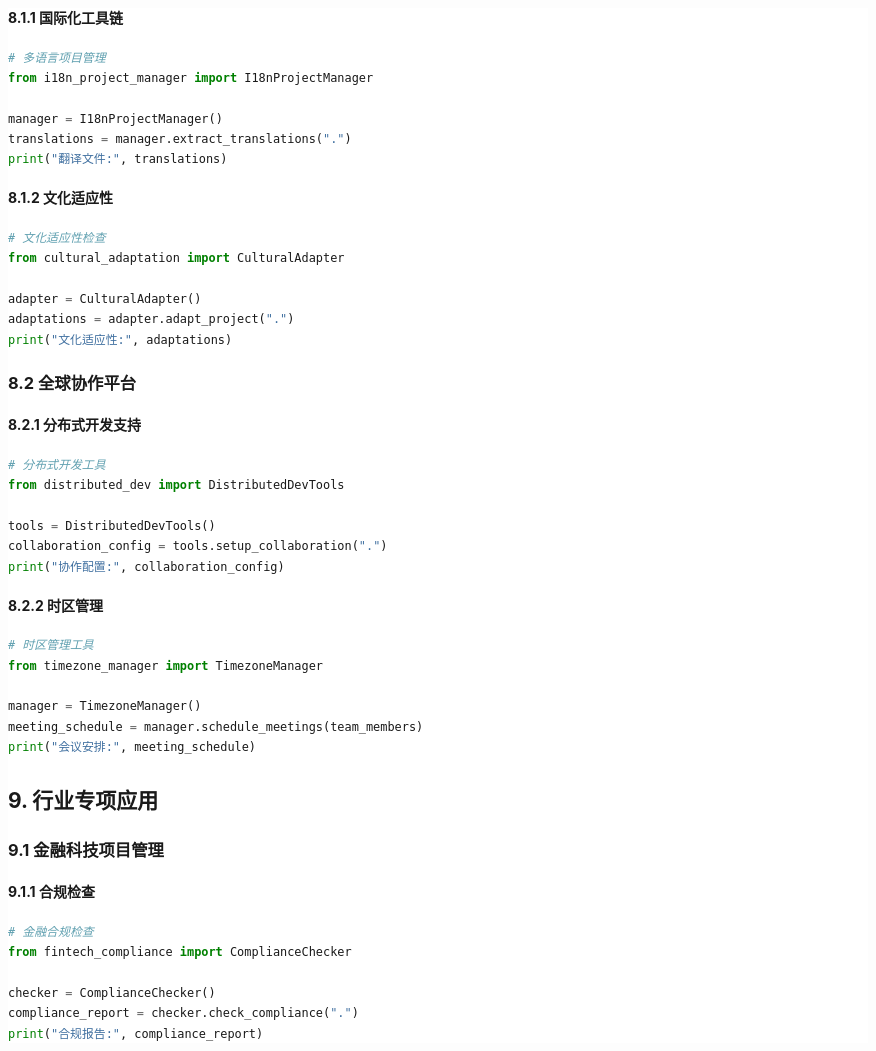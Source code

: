 #### 8.1.1 国际化工具链

```python
# 多语言项目管理
from i18n_project_manager import I18nProjectManager

manager = I18nProjectManager()
translations = manager.extract_translations(".")
print("翻译文件:", translations)
```

#### 8.1.2 文化适应性

```python
# 文化适应性检查
from cultural_adaptation import CulturalAdapter

adapter = CulturalAdapter()
adaptations = adapter.adapt_project(".")
print("文化适应性:", adaptations)
```

### 8.2 全球协作平台

#### 8.2.1 分布式开发支持

```python
# 分布式开发工具
from distributed_dev import DistributedDevTools

tools = DistributedDevTools()
collaboration_config = tools.setup_collaboration(".")
print("协作配置:", collaboration_config)
```

#### 8.2.2 时区管理

```python
# 时区管理工具
from timezone_manager import TimezoneManager

manager = TimezoneManager()
meeting_schedule = manager.schedule_meetings(team_members)
print("会议安排:", meeting_schedule)
```

## 9. 行业专项应用

### 9.1 金融科技项目管理

#### 9.1.1 合规检查

```python
# 金融合规检查
from fintech_compliance import ComplianceChecker

checker = ComplianceChecker()
compliance_report = checker.check_compliance(".")
print("合规报告:", compliance_report)
```
